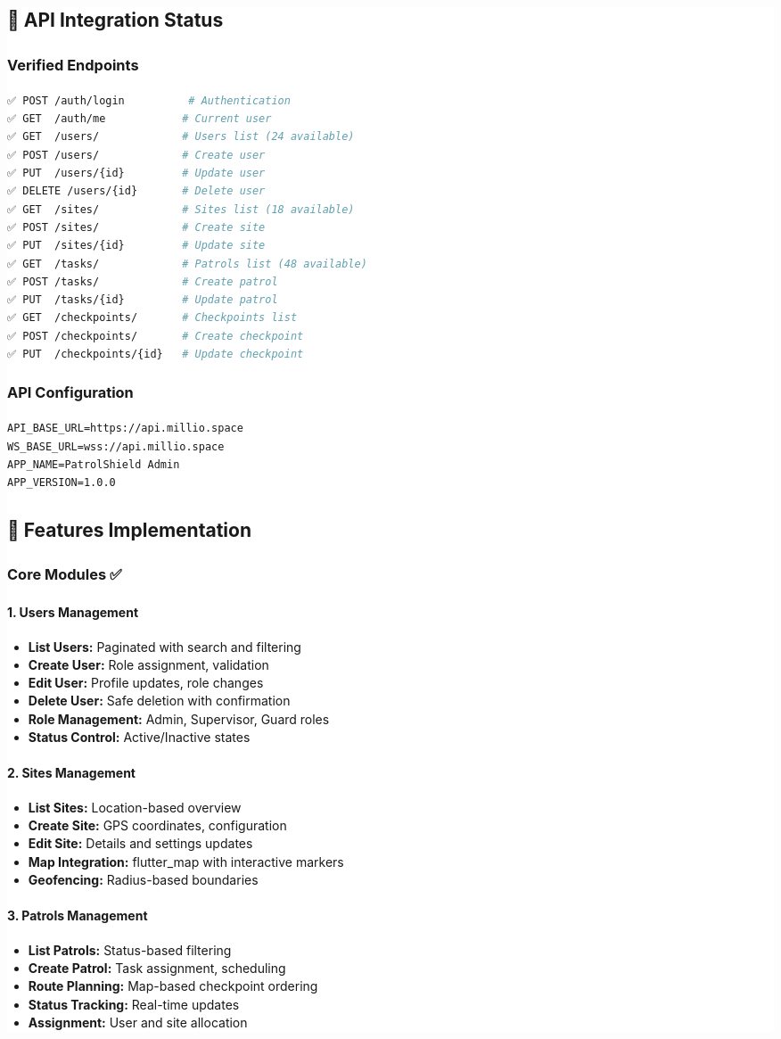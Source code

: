 ## 🔧 API Integration Status

### Verified Endpoints
```bash
✅ POST /auth/login          # Authentication
✅ GET  /auth/me            # Current user
✅ GET  /users/             # Users list (24 available)
✅ POST /users/             # Create user
✅ PUT  /users/{id}         # Update user
✅ DELETE /users/{id}       # Delete user
✅ GET  /sites/             # Sites list (18 available)
✅ POST /sites/             # Create site
✅ PUT  /sites/{id}         # Update site
✅ GET  /tasks/             # Patrols list (48 available)
✅ POST /tasks/             # Create patrol
✅ PUT  /tasks/{id}         # Update patrol
✅ GET  /checkpoints/       # Checkpoints list
✅ POST /checkpoints/       # Create checkpoint
✅ PUT  /checkpoints/{id}   # Update checkpoint
```

### API Configuration
```env
API_BASE_URL=https://api.millio.space
WS_BASE_URL=wss://api.millio.space
APP_NAME=PatrolShield Admin
APP_VERSION=1.0.0
```

## 📱 Features Implementation

### Core Modules ✅

#### 1. Users Management
- **List Users:** Paginated with search and filtering
- **Create User:** Role assignment, validation
- **Edit User:** Profile updates, role changes
- **Delete User:** Safe deletion with confirmation
- **Role Management:** Admin, Supervisor, Guard roles
- **Status Control:** Active/Inactive states

#### 2. Sites Management
- **List Sites:** Location-based overview
- **Create Site:** GPS coordinates, configuration
- **Edit Site:** Details and settings updates
- **Map Integration:** flutter_map with interactive markers
- **Geofencing:** Radius-based boundaries

#### 3. Patrols Management
- **List Patrols:** Status-based filtering
- **Create Patrol:** Task assignment, scheduling
- **Route Planning:** Map-based checkpoint ordering
- **Status Tracking:** Real-time updates
- **Assignment:** User and site allocation
